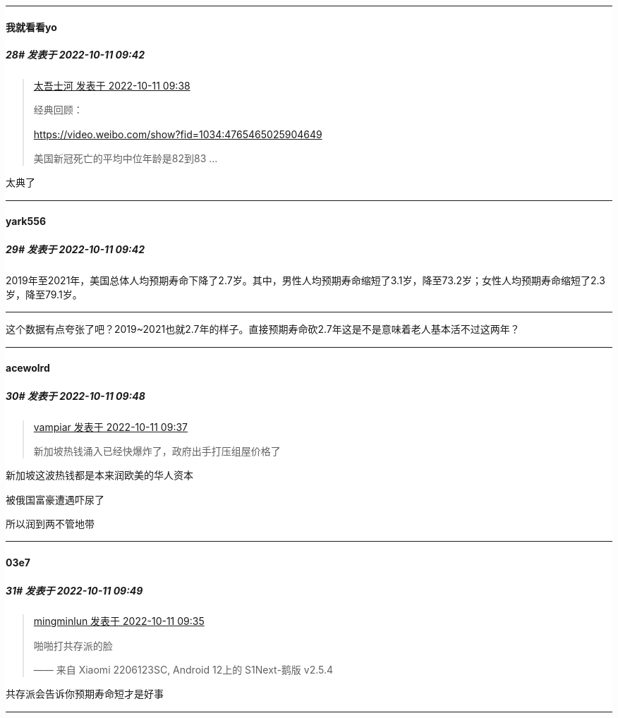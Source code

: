 *****

####  我就看看yo  
##### 28#       发表于 2022-10-11 09:42

<blockquote><a href="httphttps://bbs.saraba1st.com/2b/forum.php?mod=redirect&amp;goto=findpost&amp;pid=57855160&amp;ptid=2099035" target="_blank">太吾士河 发表于 2022-10-11 09:38</a>

经典回顾：

https://video.weibo.com/show?fid=1034:4765465025904649

美国新冠死亡的平均中位年龄是82到83 ...</blockquote>
太典了

*****

####  yark556  
##### 29#       发表于 2022-10-11 09:42

2019年至2021年，美国总体人均预期寿命下降了2.7岁。其中，男性人均预期寿命缩短了3.1岁，降至73.2岁；女性人均预期寿命缩短了2.3岁，降至79.1岁。

__________

这个数据有点夸张了吧？2019~2021也就2.7年的样子。直接预期寿命砍2.7年这是不是意味着老人基本活不过这两年？

*****

####  acewolrd  
##### 30#       发表于 2022-10-11 09:48

<blockquote><a href="httphttps://bbs.saraba1st.com/2b/forum.php?mod=redirect&amp;goto=findpost&amp;pid=57855158&amp;ptid=2099035" target="_blank">vampiar 发表于 2022-10-11 09:37</a>

新加坡热钱涌入已经快爆炸了，政府出手打压组屋价格了</blockquote>
新加坡这波热钱都是本来润欧美的华人资本

被俄国富豪遭遇吓尿了

所以润到两不管地带



*****

####  03e7  
##### 31#       发表于 2022-10-11 09:49

<blockquote><a href="httphttps://bbs.saraba1st.com/2b/forum.php?mod=redirect&amp;goto=findpost&amp;pid=57855134&amp;ptid=2099035" target="_blank">mingminlun 发表于 2022-10-11 09:35</a>

啪啪打共存派的脸

—— 来自 Xiaomi 2206123SC, Android 12上的 S1Next-鹅版 v2.5.4</blockquote>
共存派会告诉你预期寿命短才是好事

*****

